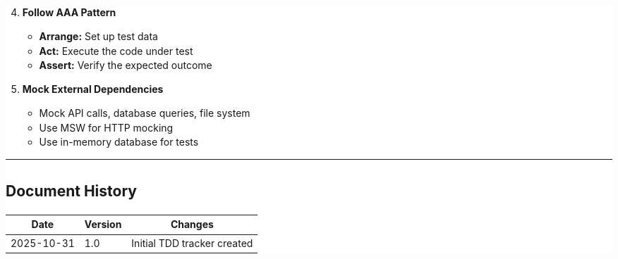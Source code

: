 4. **Follow AAA Pattern**
   - **Arrange:** Set up test data
   - **Act:** Execute the code under test
   - **Assert:** Verify the expected outcome

5. **Mock External Dependencies**
   - Mock API calls, database queries, file system
   - Use MSW for HTTP mocking
   - Use in-memory database for tests

---

## Document History

| Date | Version | Changes |
|------|---------|---------|
| 2025-10-31 | 1.0 | Initial TDD tracker created |
